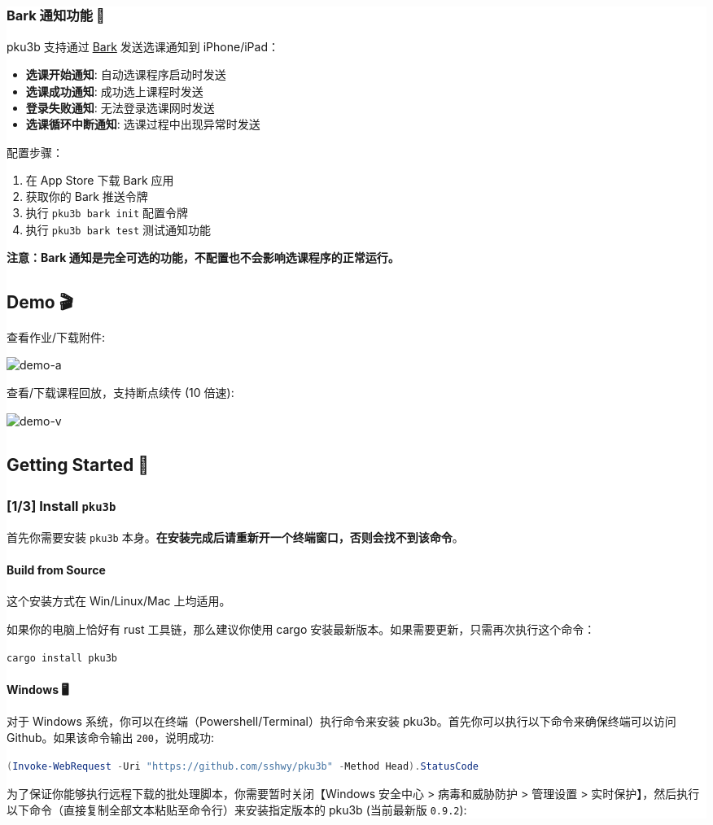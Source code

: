 ### Bark 通知功能 📱

pku3b 支持通过 [Bark](https://apps.apple.com/cn/app/bark-customed-notifications/id1403753865) 发送选课通知到 iPhone/iPad：

- **选课开始通知**: 自动选课程序启动时发送
- **选课成功通知**: 成功选上课程时发送
- **登录失败通知**: 无法登录选课网时发送
- **选课循环中断通知**: 选课过程中出现异常时发送

配置步骤：

1. 在 App Store 下载 Bark 应用
2. 获取你的 Bark 推送令牌
3. 执行 `pku3b bark init` 配置令牌
4. 执行 `pku3b bark test` 测试通知功能

**注意：Bark 通知是完全可选的功能，不配置也不会影响选课程序的正常运行。**

## Demo 🎬

查看作业/下载附件:

![demo-a](assets/demo-pku3b-a.gif)

查看/下载课程回放，支持断点续传 (10 倍速):

![demo-v](assets/demo-pku3b-v.gif)

## Getting Started 🚀

### [1/3] Install `pku3b`

首先你需要安装 `pku3b` 本身。**在安装完成后请重新开一个终端窗口，否则会找不到该命令**。

#### Build from Source

这个安装方式在 Win/Linux/Mac 上均适用。

如果你的电脑上恰好有 rust 工具链，那么建议你使用 cargo 安装最新版本。如果需要更新，只需再次执行这个命令：

```bash
cargo install pku3b
```

#### Windows 🖥️

对于 Windows 系统，你可以在终端（Powershell/Terminal）执行命令来安装 pku3b。首先你可以执行以下命令来确保终端可以访问 Github。如果该命令输出 `200`，说明成功:

```powershell
(Invoke-WebRequest -Uri "https://github.com/sshwy/pku3b" -Method Head).StatusCode
```

为了保证你能够执行远程下载的批处理脚本，你需要暂时关闭【Windows 安全中心 > 病毒和威胁防护 > 管理设置 > 实时保护】，然后执行以下命令（直接复制全部文本粘贴至命令行）来安装指定版本的 pku3b (当前最新版 `0.9.2`):
